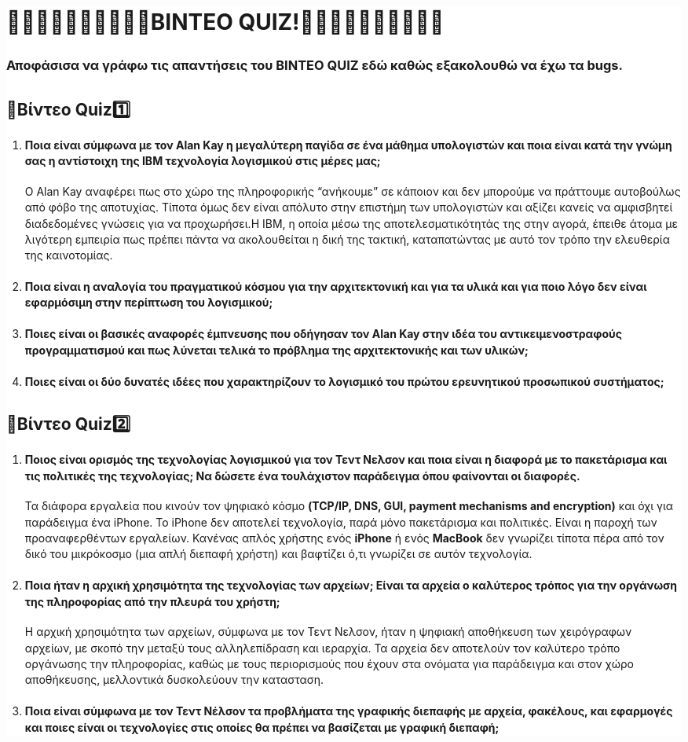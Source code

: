  
 
 
# 🍕🍕🍕🍕🍕🍕🍕🍕🍕🍕BINTEO QUIZ!🍕🍕🍕🍕🍕🍕🍕🍕🍕🍕
  ### Αποφάσισα να γράφω τις απαντήσεις του ΒΙΝΤΕΟ QUIZ εδώ καθώς εξακολουθώ να έχω τα bugs.
  
## 🍕Βίντεο Quiz1️⃣

1. #### Ποια είναι σύμφωνα με τον Alan Kay η μεγαλύτερη παγίδα σε ένα μάθημα υπολογιστών και ποια είναι κατά την γνώμη σας η αντίστοιχη της ΙΒΜ τεχνολογία λογισμικού στις μέρες    μας;

   Ο Alan Kay αναφέρει πως στο χώρο της πληροφορικής “ανήκουμε” σε κάποιον και δεν μπορούμε να πράττουμε αυτοβούλως από φόβο της αποτυχίας. Tίποτα όμως δεν είναι απόλυτο στην      επιστήμη των υπολογιστών και αξίζει κανείς να αμφισβητεί διαδεδομένες γνώσεις για να προχωρήσει.Η IBM, η οποία μέσω της αποτελεσματικότητάς της στην αγορά, έπειθε άτομα          με λιγότερη εμπειρία πως πρέπει πάντα να ακολουθείται η δική της τακτική, καταπατώντας με αυτό τον τρόπο την ελευθερία της καινοτομίας.
 
2. #### Ποια είναι η αναλογία του πραγματικού κόσμου για την αρχιτεκτονική και για τα υλικά και για ποιο λόγο δεν είναι εφαρμόσιμη στην περίπτωση του λογισμικού;

3. #### Ποιες είναι οι βασικές αναφορές έμπνευσης που οδήγησαν τον Alan Kay στην ιδέα του αντικειμενοστραφούς προγραμματισμού και πως λύνεται τελικά το πρόβλημα της                αρχιτεκτονικής και των υλικών;

4. #### Ποιες είναι οι δύο δυνατές ιδέες που χαρακτηρίζουν το λογισμικό του πρώτου ερευνητικού προσωπικού συστήματος;



 ## 🍕Βίντεο Quiz2️⃣ 

1. #### Ποιος είναι ορισμός της τεχνολογίας λογισμικού για τον Τεντ Νελσον και ποια είναι η διαφορά με το πακετάρισμα και τις πολιτικές της τεχνολογίας; Να δώσετε ένα              τουλάχιστον παράδειγμα όπου φαίνονται οι διαφορές.

   Τα διάφορα εργαλεία που κινούν τον ψηφιακό κόσμο **(TCP/IP, DNS, GUI, payment mechanisms and encryption)** και όχι για παράδειγμα ένα iPhone. Το iPhone δεν αποτελεί              τεχνολογία, παρά μόνο πακετάρισμα και πολιτικές. Είναι η παροχή των προαναφερθέντων εργαλείων. Κανένας απλός χρήστης ενός **iPhone** ή ενός **MacBook** δεν γνωρίζει τίποτα      πέρα από τον δικό του μικρόκοσμο (μια απλή διεπαφή χρήστη) και βαφτίζει ό,τι γνωρίζει σε αυτόν τεχνολογία.

2. #### Ποια ήταν η αρχική χρησιμότητα της τεχνολογίας των αρχείων; Είναι τα αρχεία ο καλύτερος τρόπος για την οργάνωση της πληροφορίας από την πλευρά του χρήστη;

   Η αρχική χρησιμότητα των αρχείων, σύμφωνα με τον Τεντ Νελσον, ήταν η ψηφιακή αποθήκευση των χειρόγραφων αρχείων, με σκοπό την μεταξύ τους αλληλεπίδραση και ιεραρχία.
   Τα αρχεία δεν αποτελούν τον καλύτερο τρόπο οργάνωσης την πληροφορίας, καθώς με τους περιορισμούς που έχουν στα ονόματα για παράδειγμα και στον χώρο αποθήκευσης, μελλοντικά      δυσκολεύουν την κατασταση.

3. #### Ποια είναι σύμφωνα με τον Τεντ Νέλσον τα προβλήματα της γραφικής διεπαφής με αρχεία, φακέλους, και εφαρμογές και ποιες είναι οι τεχνολογίες στις οποίες θα πρέπει να        βασίζεται με γραφική διεπαφή;
